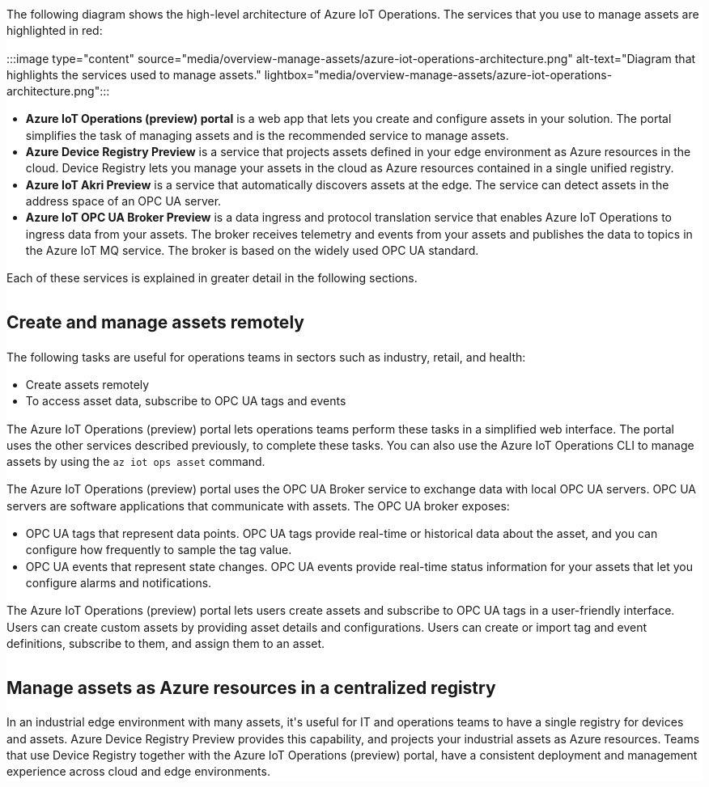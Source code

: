 The following diagram shows the high-level architecture of Azure IoT Operations. The services that you use to manage assets are highlighted in red:

:::image type="content" source="media/overview-manage-assets/azure-iot-operations-architecture.png" alt-text="Diagram that highlights the services used to manage assets." lightbox="media/overview-manage-assets/azure-iot-operations-architecture.png":::

- **Azure IoT Operations (preview) portal** is a web app that lets you create and configure assets in your solution. The portal simplifies the task of managing assets and is the recommended service to manage assets.
- **Azure Device Registry Preview** is a service that projects assets defined in your edge environment as Azure resources in the cloud. Device Registry lets you manage your assets in the cloud as Azure resources contained in a single unified registry.
- **Azure IoT Akri Preview** is a service that automatically discovers assets at the edge. The service can detect assets in the address space of an OPC UA server.
- **Azure IoT OPC UA Broker Preview** is a data ingress and protocol translation service that enables Azure IoT Operations to ingress data from your assets. The broker receives telemetry and events from your assets and publishes the data to topics in the Azure IoT MQ service. The broker is based on the widely used OPC UA standard.

Each of these services is explained in greater detail in the following sections.

## Create and manage assets remotely

The following tasks are useful for operations teams in sectors such as industry, retail, and health:

- Create assets remotely
- To access asset data, subscribe to OPC UA tags and events

The Azure IoT Operations (preview) portal lets operations teams perform these tasks in a simplified web interface. The portal uses the other services described previously, to complete these tasks. You can also use the Azure IoT Operations CLI to manage assets by using the `az iot ops asset` command.

The Azure IoT Operations (preview) portal uses the OPC UA Broker service to exchange data with local OPC UA servers. OPC UA servers are software applications that communicate with assets. The OPC UA broker exposes:

- OPC UA tags that represent data points. OPC UA tags provide real-time or historical data about the asset, and you can configure how frequently to sample the tag value.
- OPC UA events that represent state changes. OPC UA events provide real-time status information for your assets that let you configure alarms and notifications.

The Azure IoT Operations (preview) portal lets users create assets and subscribe to OPC UA tags in a user-friendly interface. Users can create custom assets by providing asset details and configurations. Users can create or import tag and event definitions, subscribe to them, and assign them to an asset.

## Manage assets as Azure resources in a centralized registry

In an industrial edge environment with many assets, it's useful for IT and operations teams to have a single registry for devices and assets. Azure Device Registry Preview provides this capability, and projects your industrial assets as Azure resources. Teams that use Device Registry together with the Azure IoT Operations (preview) portal, have a consistent deployment and management experience across cloud and edge environments.
